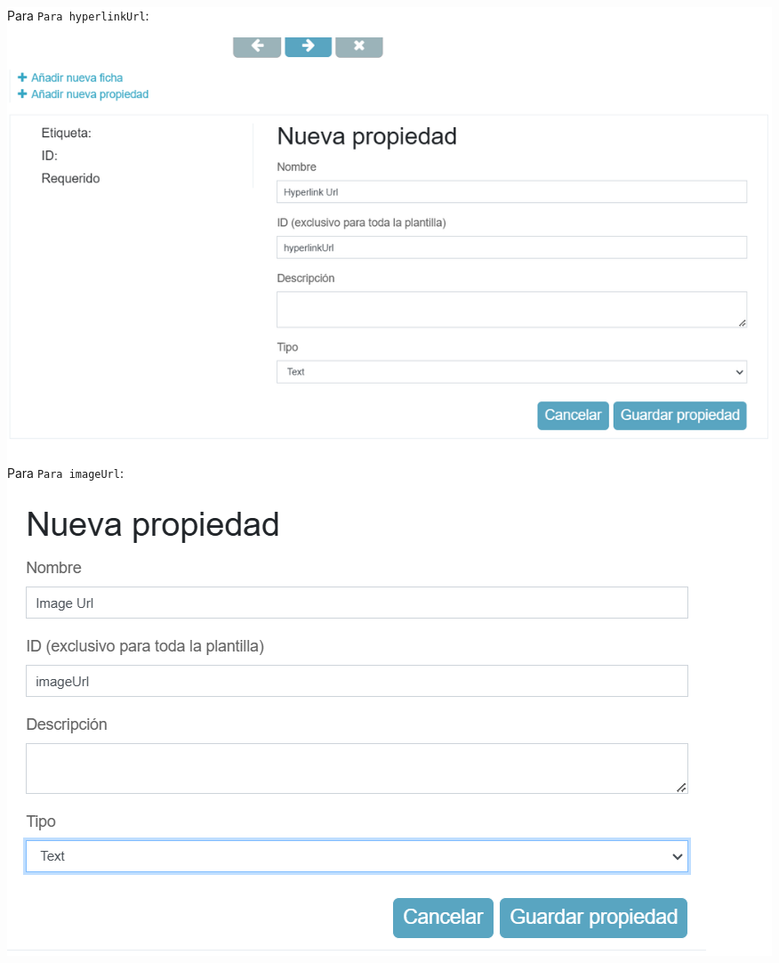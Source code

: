 

Para ``Para hyperlinkUrl``:


![hyperlink url properties](./images/example4/hyperlinkProperty.png)


Para ``Para imageUrl``:


![Image url properties](./images/example4/imageUrlProperty.png)

